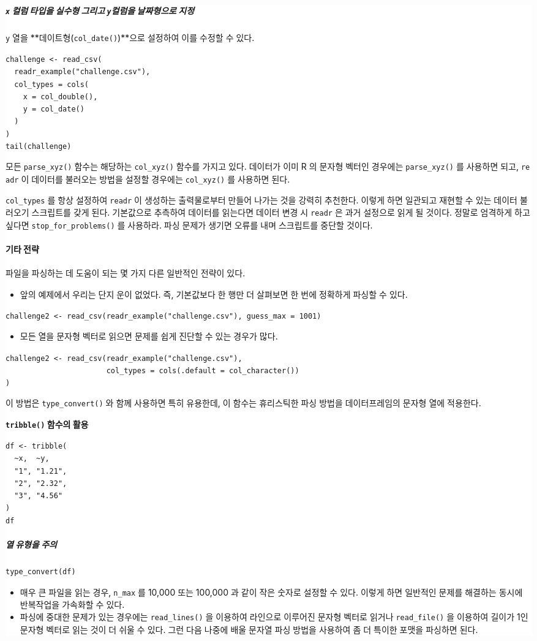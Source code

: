##### `x` 컬럼 타입을 실수형 그리고 `y`컬럼을 날짜형으로 지정

`y` 열을 **데이트형(`col_date()`)**으로 설정하여 이를 수정할 수 있다.
```{r}
challenge <- read_csv(
  readr_example("challenge.csv"), 
  col_types = cols(
    x = col_double(),
    y = col_date()
  )
)
tail(challenge)
```
모든 `parse_xyz()` 함수는 해당하는 `col_xyz()` 함수를 가지고 있다. 데이터가 이미 R 의 문자형 벡터인 경우에는 `parse_xyz()` 를 사용하면 되고, `readr` 이 데이터를 불러오는 방법을 설정할 경우에는 `col_xyz()` 를 사용하면 된다.

`col_types` 를 항상 설정하여 `readr` 이 생성하는 출력물로부터 만들어 나가는 것을 강력히 추천한다. 이렇게 하면 일관되고 재현할 수 있는 데이터 불러오기 스크립트를 갖게 된다. 기본값으로 추측하여 데이터를 읽는다면 데이터 변경 시 `readr` 은 과거 설정으로 읽게 될 것이다. 정말로 엄격하게 하고 싶다면 `stop_for_problems()` 를 사용하라. 파싱 문제가 생기면 오류를 내며 스크립트를 중단할 것이다.


#### 기타 전략

파일을 파싱하는 데 도움이 되는 몇 가지 다른 일반적인 전략이 있다.

- 앞의 예제에서 우리는 단지 운이 없었다. 즉, 기본값보다 한 행만 더 살펴보면 한 번에 정확하게 파싱할 수 있다.
```{r}
challenge2 <- read_csv(readr_example("challenge.csv"), guess_max = 1001)
```


- 모든 열을 문자형 벡터로 읽으면 문제를 쉽게 진단할 수 있는 경우가 많다.
```{r}
challenge2 <- read_csv(readr_example("challenge.csv"), 
                       col_types = cols(.default = col_character())
)
```

이 방법은 `type_convert()` 와 함께 사용하면 특히 유용한데, 이 함수는 휴리스틱한 파싱 방법을 데이터프레임의 문자형 열에 적용한다.

**`tribble()` 함수의 활용**
```{r}
df <- tribble(
  ~x,  ~y,
  "1", "1.21",
  "2", "2.32",
  "3", "4.56"
)
df
```

##### 열 유형을 주의
```{r}
type_convert(df)
```
- 매우 큰 파일을 읽는 경우, `n_max` 를 10,000 또는 100,000 과 같이 작은 숫자로 설정할 수 있다. 이렇게 하면 일반적인 문제를 해결하는 동시에 반복작업을 가속화할 수 있다.
- 파싱에 중대한 문제가 있는 경우에는 `read_lines()` 을 이용하여 라인으로 이루어진 문자형 벡터로 읽거나 `read_file()` 을 이용하여 길이가 1인 문자형 벡터로 읽는 것이 더 쉬울 수 있다. 그런 다음 나중에 배울 문자열 파싱 방법을 사용하여 좀 더 특이한 포맷을 파싱하면 된다.
